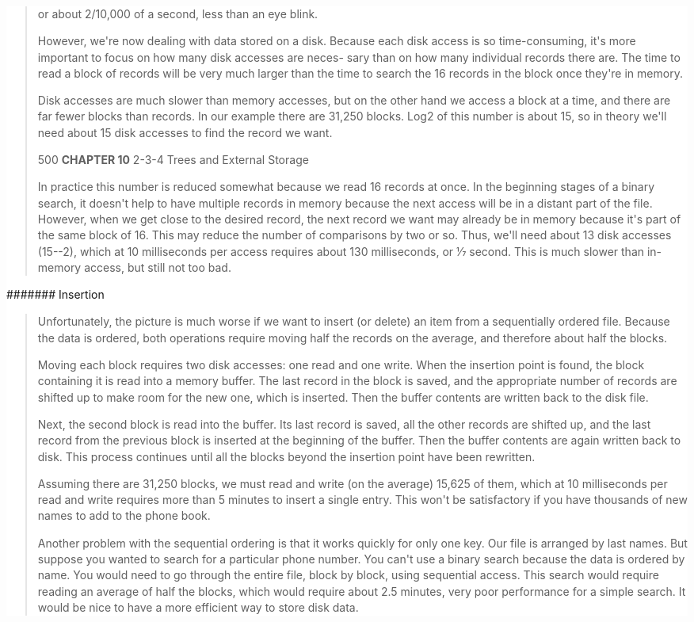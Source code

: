 > or about 2/10,000 of a second, less than an eye blink.
>
> However, we're now dealing with data stored on a disk. Because each
> disk access is so time-consuming, it's more important to focus on how
> many disk accesses are neces- sary than on how many individual records
> there are. The time to read a block of records will be very much
> larger than the time to search the 16 records in the block once
> they're in memory.
>
> Disk accesses are much slower than memory accesses, but on the other
> hand we access a block at a time, and there are far fewer blocks than
> records. In our example there are 31,250 blocks. Log2 of this number
> is about 15, so in theory we'll need about 15 disk accesses to find
> the record we want.
>
> 500 **CHAPTER 10** 2-3-4 Trees and External Storage
>
> In practice this number is reduced somewhat because we read 16 records
> at once. In the beginning stages of a binary search, it doesn't help
> to have multiple records in memory because the next access will be in
> a distant part of the file. However, when we get close to the desired
> record, the next record we want may already be in memory because it's
> part of the same block of 16. This may reduce the number of
> comparisons by two or so. Thus, we'll need about 13 disk accesses
> (15--2), which at 10 milliseconds per access requires about 130
> milliseconds, or 1⁄7 second. This is much slower than in-memory
> access, but still not too bad.

####### Insertion

> Unfortunately, the picture is much worse if we want to insert (or
> delete) an item from a sequentially ordered file. Because the data is
> ordered, both operations require moving half the records on the
> average, and therefore about half the blocks.
>
> Moving each block requires two disk accesses: one read and one write.
> When the insertion point is found, the block containing it is read
> into a memory buffer. The last record in the block is saved, and the
> appropriate number of records are shifted up to make room for the new
> one, which is inserted. Then the buffer contents are written back to
> the disk file.
>
> Next, the second block is read into the buffer. Its last record is
> saved, all the other records are shifted up, and the last record from
> the previous block is inserted at the beginning of the buffer. Then
> the buffer contents are again written back to disk. This process
> continues until all the blocks beyond the insertion point have been
> rewritten.
>
> Assuming there are 31,250 blocks, we must read and write (on the
> average) 15,625 of them, which at 10 milliseconds per read and write
> requires more than 5 minutes to insert a single entry. This won't be
> satisfactory if you have thousands of new names to add to the phone
> book.
>
> Another problem with the sequential ordering is that it works quickly
> for only one key. Our file is arranged by last names. But suppose you
> wanted to search for a particular phone number. You can't use a binary
> search because the data is ordered by name. You would need to go
> through the entire file, block by block, using sequential access. This
> search would require reading an average of half the blocks, which
> would require about 2.5 minutes, very poor performance for a simple
> search. It would be nice to have a more efficient way to store disk
> data.
